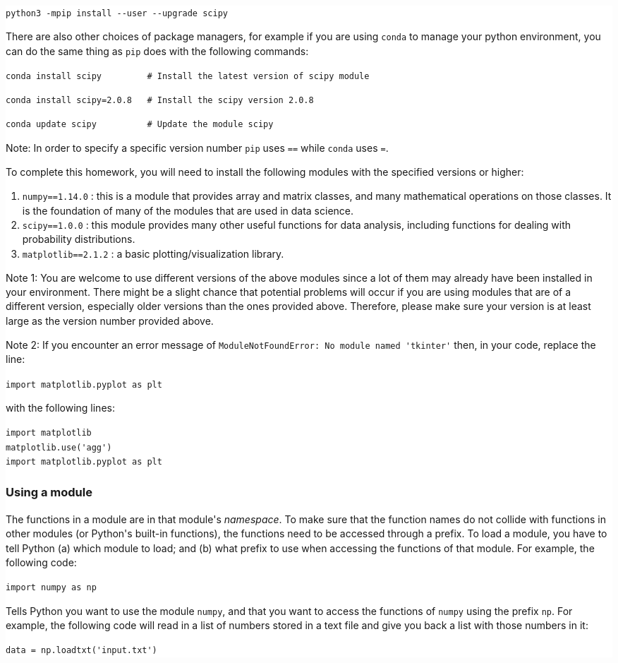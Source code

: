 `python3 -mpip install --user --upgrade scipy`

There are also other choices of package managers, for example if you are using `conda` to manage your python environment, you can do the same thing as `pip` does with the following commands:

`conda install scipy         # Install the latest version of scipy module`

`conda install scipy=2.0.8   # Install the scipy version 2.0.8`

`conda update scipy          # Update the module scipy`

Note: In order to specify a specific version number `pip` uses `==` while `conda` uses `=`.

To complete this homework, you will need to install the following modules with the specified versions or higher:

1. `numpy==1.14.0` : this is a module that provides array and matrix classes, and many mathematical operations on those classes. It is the foundation of many of the modules that are used in data science.
2. `scipy==1.0.0` : this module provides many other useful functions for data analysis, including functions for dealing with probability distributions.
3. `matplotlib==2.1.2` : a basic plotting/visualization library.

Note 1: You are welcome to use different versions of the above modules since a
lot of them may already have been installed in your environment. There might be
a slight chance that potential problems will occur if you are using modules
that are of a different version, especially older versions than the ones provided
above. Therefore, please make sure your version is at least large as the version number
provided above.

Note 2: If you encounter an error message of `ModuleNotFoundError: No module named 'tkinter'` then, in your code, replace the line:
```
import matplotlib.pyplot as plt
```
with the following lines:
```
import matplotlib
matplotlib.use('agg')
import matplotlib.pyplot as plt
```

### Using a module

The functions in a module are in that module's *namespace*. To make sure that the function names do not collide with functions in other modules (or Python's built-in functions), the functions need to be accessed through a prefix. To load a module, you have to tell Python (a) which module to load; and (b) what prefix to use when accessing the functions of that module. For example, the following code:

`import numpy as np`

Tells Python you want to use the module `numpy`, and that you want to access the functions of `numpy` using the prefix `np`. For example, the following code will read in a list of numbers stored in a text file and give you back a list with those numbers in it:

`data = np.loadtxt('input.txt')`
